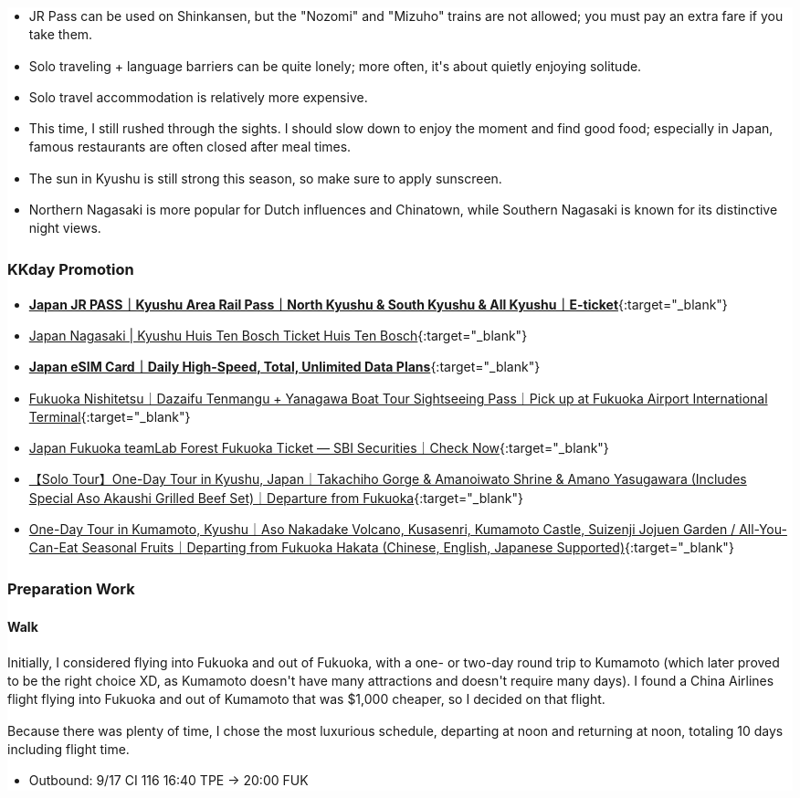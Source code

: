 - JR Pass can be used on Shinkansen, but the "Nozomi" and "Mizuho" trains are not allowed; you must pay an extra fare if you take them.

- Solo traveling + language barriers can be quite lonely; more often, it's about quietly enjoying solitude.

- Solo travel accommodation is relatively more expensive.

- This time, I still rushed through the sights. I should slow down to enjoy the moment and find good food; especially in Japan, famous restaurants are often closed after meal times.

- The sun in Kyushu is still strong this season, so make sure to apply sunscreen.

- Northern Nagasaki is more popular for Dutch influences and Chinatown, while Southern Nagasaki is known for its distinctive night views.

### KKday Promotion

- [**Japan JR PASS｜Kyushu Area Rail Pass｜North Kyushu & South Kyushu & All Kyushu｜E-ticket**](https://www.kkday.com/zh-tw/product/3494-jr-kyushu-rail-pass?cid=19365&ud1=d78e0b15a08a){:target="_blank"}

- [Japan Nagasaki \| Kyushu Huis Ten Bosch Ticket Huis Ten Bosch](https://www.kkday.com/zh-tw/product/3988-japan-nagasaki-huis-ten-bosch-ticket?cid=19365&ud1=d78e0b15a08a){:target="_blank"}

- [**Japan eSIM Card｜Daily High-Speed, Total, Unlimited Data Plans**](https://www.kkday.com/zh-tw/product/137689-japan-high-speed-daily-unlimited-data-japanese-esim?cid=19365){:target="_blank"}

- [Fukuoka Nishitetsu｜Dazaifu Tenmangu + Yanagawa Boat Tour Sightseeing Pass｜Pick up at Fukuoka Airport International Terminal](https://www.kkday.com/zh-tw/product/181754?cid=19365){:target="_blank"}

- [Japan Fukuoka teamLab Forest Fukuoka Ticket — SBI Securities｜Check Now](https://www.kkday.com/zh-tw/product/124596-teamlab-forest-fukuoka-museum-sbi-secruities-admission-ticket-japan?cid=19365){:target="_blank"}

- [【Solo Tour】One-Day Tour in Kyushu, Japan｜Takachiho Gorge & Amanoiwato Shrine & Amano Yasugawara (Includes Special Aso Akaushi Grilled Beef Set)｜Departure from Fukuoka](https://www.kkday.com/zh-tw/product/32511-kyushu-chinese-guided-day-tour-from-fukuoka-takachiho-gorge-kamishikimi-kumanoimasu-shrine-amanoiwato-shrine?cid=19365){:target="_blank"}

- [One-Day Tour in Kumamoto, Kyushu｜Aso Nakadake Volcano, Kusasenri, Kumamoto Castle, Suizenji Jojuen Garden / All-You-Can-Eat Seasonal Fruits｜Departing from Fukuoka Hakata (Chinese, English, Japanese Supported)](https://www.kkday.com/zh-tw/product/38965?cid=19365){:target="_blank"}

### Preparation Work

#### Walk

Initially, I considered flying into Fukuoka and out of Fukuoka, with a one- or two-day round trip to Kumamoto (which later proved to be the right choice XD, as Kumamoto doesn't have many attractions and doesn't require many days). I found a China Airlines flight flying into Fukuoka and out of Kumamoto that was $1,000 cheaper, so I decided on that flight.

Because there was plenty of time, I chose the most luxurious schedule, departing at noon and returning at noon, totaling 10 days including flight time.

- Outbound: 9/17 CI 116 16:40 TPE -> 20:00 FUK
